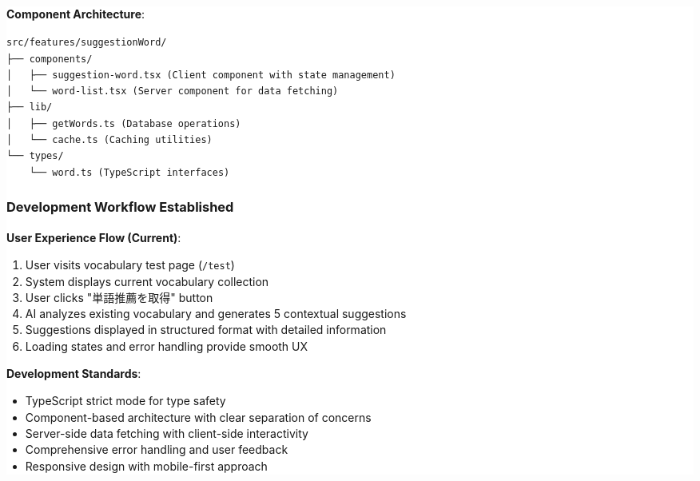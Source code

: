 **Component Architecture**:
```
src/features/suggestionWord/
├── components/
│   ├── suggestion-word.tsx (Client component with state management)
│   └── word-list.tsx (Server component for data fetching)
├── lib/
│   ├── getWords.ts (Database operations)
│   └── cache.ts (Caching utilities)
└── types/
    └── word.ts (TypeScript interfaces)
```

### Development Workflow Established

**User Experience Flow (Current)**:
1. User visits vocabulary test page (`/test`)
2. System displays current vocabulary collection
3. User clicks "単語推薦を取得" button
4. AI analyzes existing vocabulary and generates 5 contextual suggestions
5. Suggestions displayed in structured format with detailed information
6. Loading states and error handling provide smooth UX

**Development Standards**:
- TypeScript strict mode for type safety
- Component-based architecture with clear separation of concerns
- Server-side data fetching with client-side interactivity
- Comprehensive error handling and user feedback
- Responsive design with mobile-first approach
